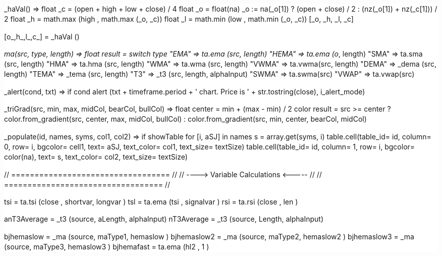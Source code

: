 _haVal()         =>
    float _c     =  (open + high + low + close) / 4
    float _o     =  float(na)
    _o          :=  na(_o[1])  ? (open + close) / 2 : (nz(_o[1]) + nz(_c[1])) / 2
    float _h     =  math.max     (high , math.max     (_o,  _c))
    float _l     =  math.min     (low  , math.min     (_o,  _c))
    [_o, _h, _l, _c]

[o_,h_,l_,c_]   =  _haVal       ()

_ma(src, type, length) =>
    float result = switch type
        "EMA"  => ta.ema (src, length)
        "HEMA" => ta.ema (o_,  length)
        "SMA"  => ta.sma (src, length)
        "HMA"  => ta.hma (src, length)
        "WMA"  => ta.wma (src, length)
        "VWMA" => ta.vwma(src, length)
        "DEMA" => _dema  (src, length)
        "TEMA" => _tema  (src, length)
        "T3"   => _t3    (src, length, alphaInput)
        "SWMA" => ta.swma(src)
        "VWAP" => ta.vwap(src)

_alert(cond, txt)  =>
    if cond
        alert      (txt + timeframe.period + ' chart. Price is ' + str.tostring(close), i_alert_mode)

_triGrad(src, min, max, midCol, bearCol, bullCol) =>
    float center = min + (max - min) / 2
    color result = src >= center ? 
      color.from_gradient(src, center, max, midCol, bullCol) : 
      color.from_gradient(src, min, center, bearCol, midCol)

_populate(id, names, syms, col1, col2) =>
    if showTable 
        for [i, aSJ] in names
            s = array.get(syms, i)
            table.cell(table_id= id, column= 0, row= i, bgcolor= cell1,     text= aSJ, text_color= col1, text_size= textSize)
            table.cell(table_id= id, column= 1, row= i, bgcolor= color(na), text= s, text_color= col2, text_size= textSize)

// ================================== //
// ----> Variable Calculations <----- //
// ================================== //

tsi             =  ta.tsi           (close ,    shortvar,   longvar   )
tsl             =  ta.ema           (tsi   ,    signalvar             )
rsi             =  ta.rsi           (close ,    len                   )

anT3Average     =  _t3              (source,    aLength,    alphaInput)
nT3Average      =  _t3              (source,    Length,     alphaInput)

bjhemaslow      =  _ma              (source,    maType1,    hemaslow  )
bjhemaslow2     =  _ma              (source,    maType2,    hemaslow2 )
bjhemaslow3     =  _ma              (source,    maType3,    hemaslow3 )
bjhemafast      =  ta.ema           (hl2   ,    1                     )
